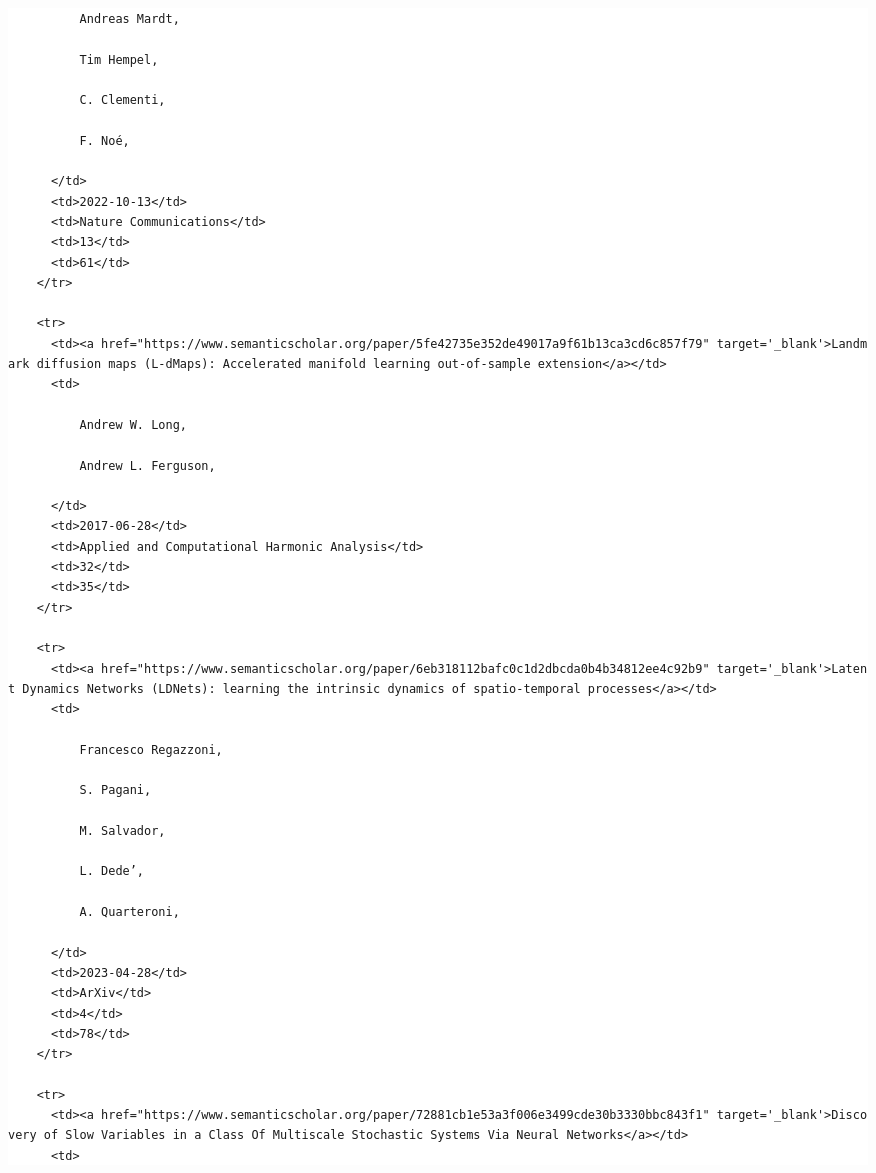               Andreas Mardt,
            
              Tim Hempel,
            
              C. Clementi,
            
              F. Noé,
            
          </td>
          <td>2022-10-13</td>
          <td>Nature Communications</td>
          <td>13</td>
          <td>61</td>
        </tr>
    
        <tr>
          <td><a href="https://www.semanticscholar.org/paper/5fe42735e352de49017a9f61b13ca3cd6c857f79" target='_blank'>Landmark diffusion maps (L-dMaps): Accelerated manifold learning out-of-sample extension</a></td>
          <td>
            
              Andrew W. Long,
            
              Andrew L. Ferguson,
            
          </td>
          <td>2017-06-28</td>
          <td>Applied and Computational Harmonic Analysis</td>
          <td>32</td>
          <td>35</td>
        </tr>
    
        <tr>
          <td><a href="https://www.semanticscholar.org/paper/6eb318112bafc0c1d2dbcda0b4b34812ee4c92b9" target='_blank'>Latent Dynamics Networks (LDNets): learning the intrinsic dynamics of spatio-temporal processes</a></td>
          <td>
            
              Francesco Regazzoni,
            
              S. Pagani,
            
              M. Salvador,
            
              L. Dede’,
            
              A. Quarteroni,
            
          </td>
          <td>2023-04-28</td>
          <td>ArXiv</td>
          <td>4</td>
          <td>78</td>
        </tr>
    
        <tr>
          <td><a href="https://www.semanticscholar.org/paper/72881cb1e53a3f006e3499cde30b3330bbc843f1" target='_blank'>Discovery of Slow Variables in a Class Of Multiscale Stochastic Systems Via Neural Networks</a></td>
          <td>
            